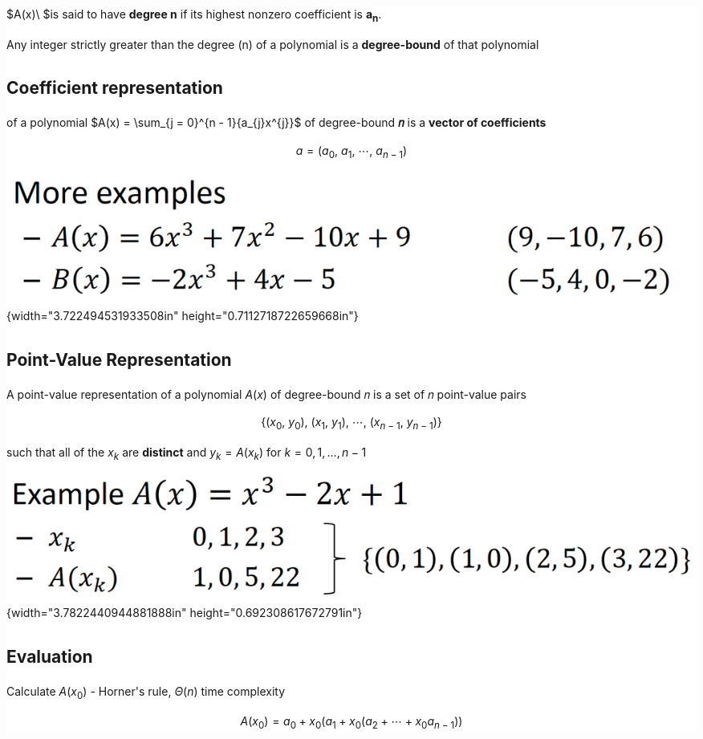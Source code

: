 $A(x)\ $is said to have **degree n** if its highest nonzero coefficient
is $\mathbf{a}_{\mathbf{n}}$.

Any integer strictly greater than the degree (n) of a polynomial is a
**degree-bound** of that polynomial

## Coefficient representation

of a polynomial $A(x) = \sum_{j = 0}^{n - 1}{a_{j}x^{j}}$ of
degree-bound **𝑛** is a **vector of coefficients**

$$a = (a_{0},\ a_{1},\ \cdots,\ a_{n - 1})$$

![](./LearnMLImages/media/image21.png){width="3.722494531933508in"
height="0.7112718722659668in"}

## Point-Value Representation

A point-value representation of a polynomial $A(x)$ of degree-bound 𝑛 is
a set of 𝑛 point-value pairs

$$\{\left( x_{0},\ y_{0} \right),\ \left( x_{1},\ y_{1} \right),\ \cdots,\ \left( x_{n - 1},\ y_{n - 1} \right)\}$$

such that all of the $x_{k}$ are **distinct** and $y_{k} = A(x_{k})$ for
$k = 0,1,\ldots,n - 1$

![](./LearnMLImages/media/image22.png){width="3.7822440944881888in"
height="0.692308617672791in"}

## Evaluation

Calculate $A\left( x_{0} \right)$ - Horner's rule, $\Theta(n)$ time
complexity

$$A(x_{0}) = a_{0} + x_{0}(a_{1} + x_{0}\left( a_{2} + \cdots + {x_{0}a}_{n - 1} \right))$$
